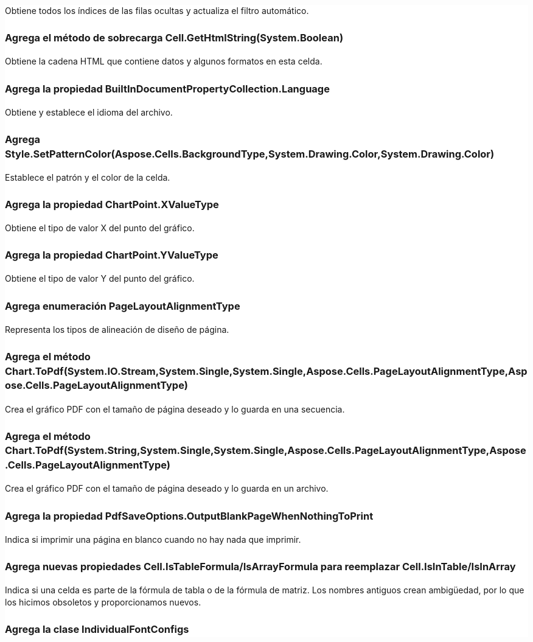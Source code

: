 Obtiene todos los índices de las filas ocultas y actualiza el filtro automático.

### **Agrega el método de sobrecarga Cell.GetHtmlString(System.Boolean)**

Obtiene la cadena HTML que contiene datos y algunos formatos en esta celda.

### **Agrega la propiedad BuiltInDocumentPropertyCollection.Language**

Obtiene y establece el idioma del archivo.

### **Agrega Style.SetPatternColor(Aspose.Cells.BackgroundType,System.Drawing.Color,System.Drawing.Color)**

Establece el patrón y el color de la celda.

### **Agrega la propiedad ChartPoint.XValueType**

Obtiene el tipo de valor X del punto del gráfico.

### **Agrega la propiedad ChartPoint.YValueType**

Obtiene el tipo de valor Y del punto del gráfico.

### **Agrega enumeración PageLayoutAlignmentType**

Representa los tipos de alineación de diseño de página.

### **Agrega el método Chart.ToPdf(System.IO.Stream,System.Single,System.Single,Aspose.Cells.PageLayoutAlignmentType,Aspose.Cells.PageLayoutAlignmentType)**

Crea el gráfico PDF con el tamaño de página deseado y lo guarda en una secuencia.

### **Agrega el método Chart.ToPdf(System.String,System.Single,System.Single,Aspose.Cells.PageLayoutAlignmentType,Aspose.Cells.PageLayoutAlignmentType)**

Crea el gráfico PDF con el tamaño de página deseado y lo guarda en un archivo.

### **Agrega la propiedad PdfSaveOptions.OutputBlankPageWhenNothingToPrint**

Indica si imprimir una página en blanco cuando no hay nada que imprimir.

### **Agrega nuevas propiedades Cell.IsTableFormula/IsArrayFormula para reemplazar Cell.IsInTable/IsInArray**

Indica si una celda es parte de la fórmula de tabla o de la fórmula de matriz. Los nombres antiguos crean ambigüedad, por lo que los hicimos obsoletos y proporcionamos nuevos.

### **Agrega la clase IndividualFontConfigs**

